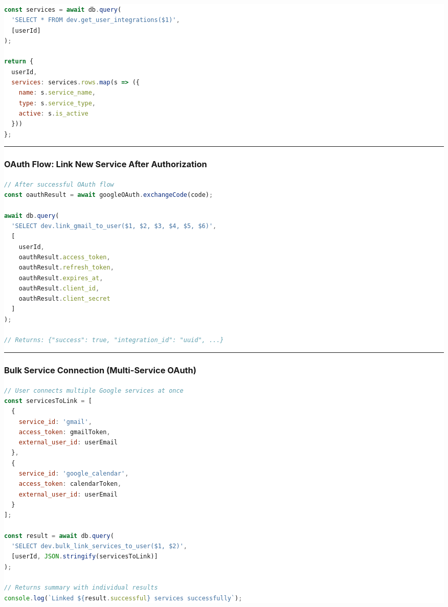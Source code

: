 ```javascript
const services = await db.query(
  'SELECT * FROM dev.get_user_integrations($1)',
  [userId]
);

return {
  userId,
  services: services.rows.map(s => ({
    name: s.service_name,
    type: s.service_type,
    active: s.is_active
  }))
};
```

---

### OAuth Flow: Link New Service After Authorization

```javascript
// After successful OAuth flow
const oauthResult = await googleOAuth.exchangeCode(code);

await db.query(
  'SELECT dev.link_gmail_to_user($1, $2, $3, $4, $5, $6)',
  [
    userId,
    oauthResult.access_token,
    oauthResult.refresh_token,
    oauthResult.expires_at,
    oauthResult.client_id,
    oauthResult.client_secret
  ]
);

// Returns: {"success": true, "integration_id": "uuid", ...}
```

---

### Bulk Service Connection (Multi-Service OAuth)

```javascript
// User connects multiple Google services at once
const servicesToLink = [
  {
    service_id: 'gmail',
    access_token: gmailToken,
    external_user_id: userEmail
  },
  {
    service_id: 'google_calendar', 
    access_token: calendarToken,
    external_user_id: userEmail
  }
];

const result = await db.query(
  'SELECT dev.bulk_link_services_to_user($1, $2)',
  [userId, JSON.stringify(servicesToLink)]
);

// Returns summary with individual results
console.log(`Linked ${result.successful} services successfully`);
```